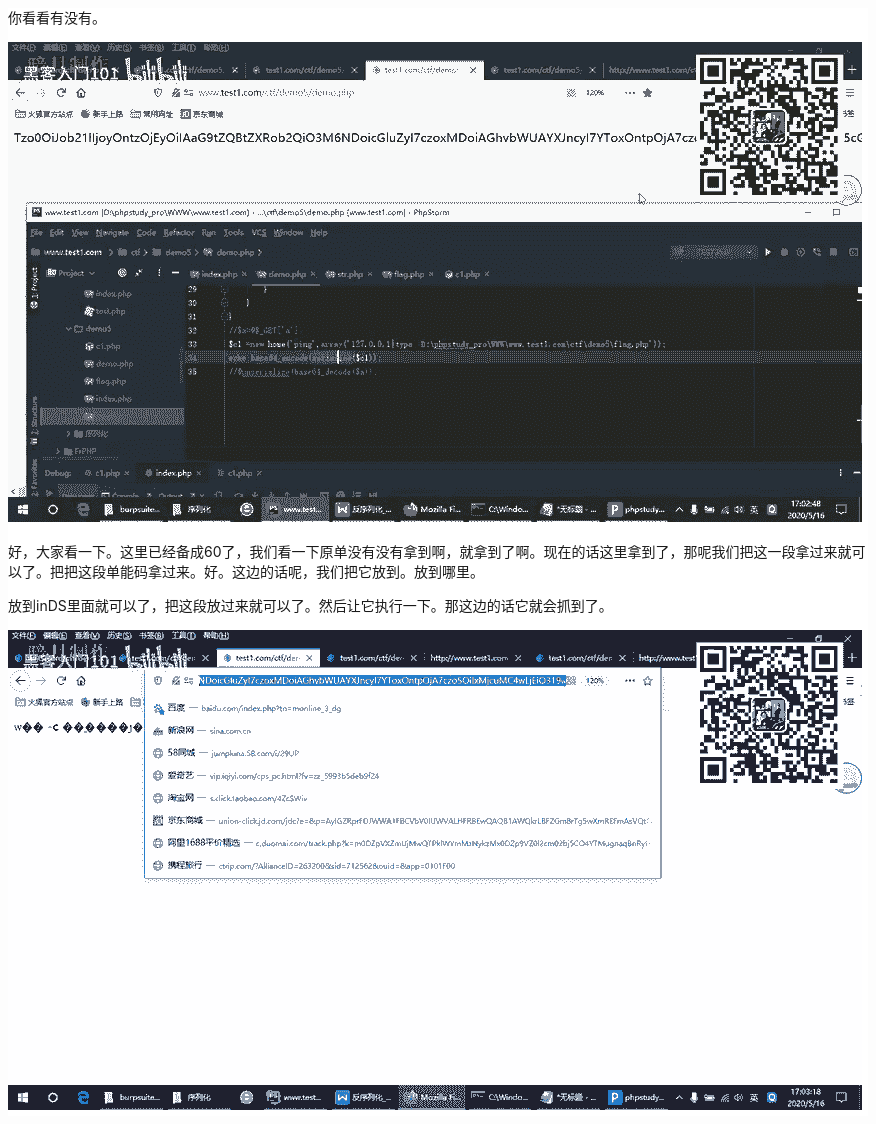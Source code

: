 你看看有没有。

![](img/ea3534616268f3d9d55059a31988b627_120.png)

好，大家看一下。这里已经备成60了，我们看一下原单没有没有拿到啊，就拿到了啊。现在的话这里拿到了，那呢我们把这一段拿过来就可以了。把把这段单能码拿过来。好。这边的话呢，我们把它放到。放到哪里。

放到inDS里面就可以了，把这段放过来就可以了。然后让它执行一下。那这边的话它就会抓到了。

![](img/ea3534616268f3d9d55059a31988b627_122.png)
